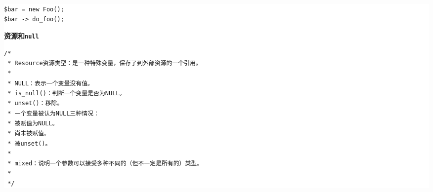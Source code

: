     $bar = new Foo();
    $bar -> do_foo();

**资源和`null`**

    /*
     * Resource资源类型：是一种特殊变量，保存了到外部资源的一个引用。
     *
     * NULL：表示一个变量没有值。
     * is_null()：判断一个变量是否为NULL。
     * unset()：移除。
     * 一个变量被认为NULL三种情况：
     * 被赋值为NULL。
     * 尚未被赋值。
     * 被unset()。
     *
     * mixed：说明一个参数可以接受多种不同的（但不一定是所有的）类型。
     *
     */